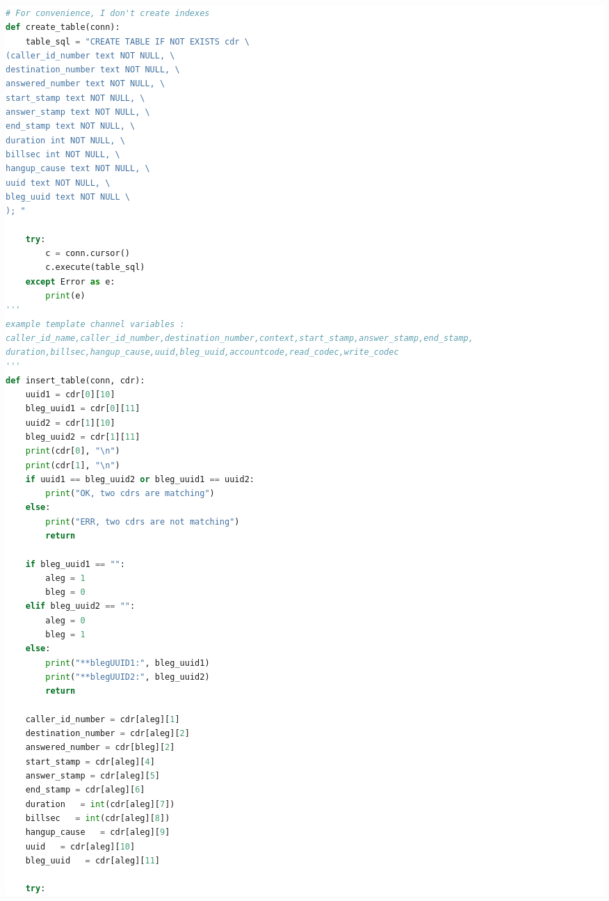 ```python
# For convenience, I don't create indexes
def create_table(conn):
    table_sql = "CREATE TABLE IF NOT EXISTS cdr \
(caller_id_number text NOT NULL, \
destination_number text NOT NULL, \
answered_number text NOT NULL, \
start_stamp text NOT NULL, \
answer_stamp text NOT NULL, \
end_stamp text NOT NULL, \
duration int NOT NULL, \
billsec int NOT NULL, \
hangup_cause text NOT NULL, \
uuid text NOT NULL, \
bleg_uuid text NOT NULL \
); "

    try:
        c = conn.cursor()
        c.execute(table_sql)
    except Error as e:
        print(e)
'''
example template channel variables : 
caller_id_name,caller_id_number,destination_number,context,start_stamp,answer_stamp,end_stamp,
duration,billsec,hangup_cause,uuid,bleg_uuid,accountcode,read_codec,write_codec
'''
def insert_table(conn, cdr):
    uuid1 = cdr[0][10]
    bleg_uuid1 = cdr[0][11]
    uuid2 = cdr[1][10]
    bleg_uuid2 = cdr[1][11]
    print(cdr[0], "\n")
    print(cdr[1], "\n")
    if uuid1 == bleg_uuid2 or bleg_uuid1 == uuid2:
        print("OK, two cdrs are matching")
    else:
        print("ERR, two cdrs are not matching")
        return

    if bleg_uuid1 == "":
        aleg = 1
        bleg = 0
    elif bleg_uuid2 == "":
        aleg = 0
        bleg = 1
    else:
        print("**blegUUID1:", bleg_uuid1)
        print("**blegUUID2:", bleg_uuid2)
        return
    
    caller_id_number = cdr[aleg][1]    
    destination_number = cdr[aleg][2]    
    answered_number = cdr[bleg][2] 
    start_stamp = cdr[aleg][4]  
    answer_stamp = cdr[aleg][5]  
    end_stamp = cdr[aleg][6]
    duration   = int(cdr[aleg][7])
    billsec   = int(cdr[aleg][8])
    hangup_cause   = cdr[aleg][9]
    uuid   = cdr[aleg][10]
    bleg_uuid   = cdr[aleg][11]

    try:
```